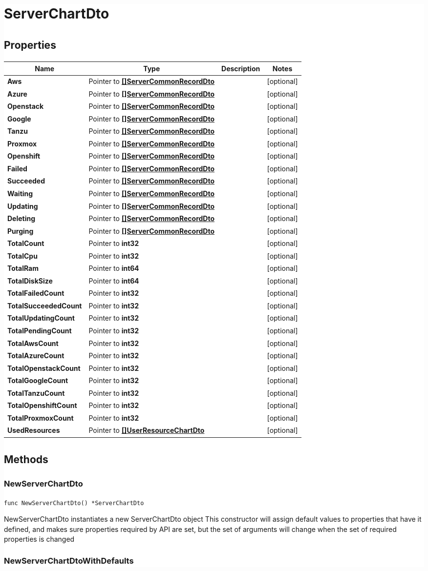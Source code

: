 # ServerChartDto

## Properties

Name | Type | Description | Notes
------------ | ------------- | ------------- | -------------
**Aws** | Pointer to [**[]ServerCommonRecordDto**](ServerCommonRecordDto.md) |  | [optional] 
**Azure** | Pointer to [**[]ServerCommonRecordDto**](ServerCommonRecordDto.md) |  | [optional] 
**Openstack** | Pointer to [**[]ServerCommonRecordDto**](ServerCommonRecordDto.md) |  | [optional] 
**Google** | Pointer to [**[]ServerCommonRecordDto**](ServerCommonRecordDto.md) |  | [optional] 
**Tanzu** | Pointer to [**[]ServerCommonRecordDto**](ServerCommonRecordDto.md) |  | [optional] 
**Proxmox** | Pointer to [**[]ServerCommonRecordDto**](ServerCommonRecordDto.md) |  | [optional] 
**Openshift** | Pointer to [**[]ServerCommonRecordDto**](ServerCommonRecordDto.md) |  | [optional] 
**Failed** | Pointer to [**[]ServerCommonRecordDto**](ServerCommonRecordDto.md) |  | [optional] 
**Succeeded** | Pointer to [**[]ServerCommonRecordDto**](ServerCommonRecordDto.md) |  | [optional] 
**Waiting** | Pointer to [**[]ServerCommonRecordDto**](ServerCommonRecordDto.md) |  | [optional] 
**Updating** | Pointer to [**[]ServerCommonRecordDto**](ServerCommonRecordDto.md) |  | [optional] 
**Deleting** | Pointer to [**[]ServerCommonRecordDto**](ServerCommonRecordDto.md) |  | [optional] 
**Purging** | Pointer to [**[]ServerCommonRecordDto**](ServerCommonRecordDto.md) |  | [optional] 
**TotalCount** | Pointer to **int32** |  | [optional] 
**TotalCpu** | Pointer to **int32** |  | [optional] 
**TotalRam** | Pointer to **int64** |  | [optional] 
**TotalDiskSize** | Pointer to **int64** |  | [optional] 
**TotalFailedCount** | Pointer to **int32** |  | [optional] 
**TotalSucceededCount** | Pointer to **int32** |  | [optional] 
**TotalUpdatingCount** | Pointer to **int32** |  | [optional] 
**TotalPendingCount** | Pointer to **int32** |  | [optional] 
**TotalAwsCount** | Pointer to **int32** |  | [optional] 
**TotalAzureCount** | Pointer to **int32** |  | [optional] 
**TotalOpenstackCount** | Pointer to **int32** |  | [optional] 
**TotalGoogleCount** | Pointer to **int32** |  | [optional] 
**TotalTanzuCount** | Pointer to **int32** |  | [optional] 
**TotalOpenshiftCount** | Pointer to **int32** |  | [optional] 
**TotalProxmoxCount** | Pointer to **int32** |  | [optional] 
**UsedResources** | Pointer to [**[]UserResourceChartDto**](UserResourceChartDto.md) |  | [optional] 

## Methods

### NewServerChartDto

`func NewServerChartDto() *ServerChartDto`

NewServerChartDto instantiates a new ServerChartDto object
This constructor will assign default values to properties that have it defined,
and makes sure properties required by API are set, but the set of arguments
will change when the set of required properties is changed

### NewServerChartDtoWithDefaults
